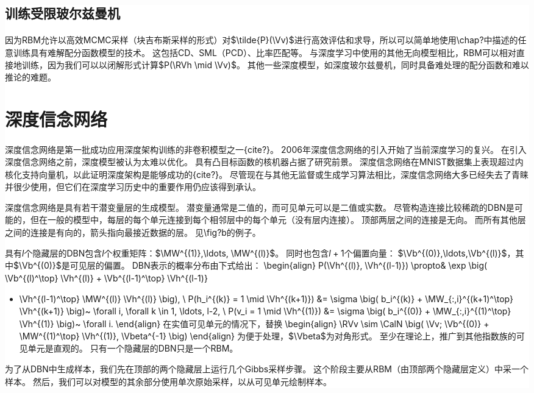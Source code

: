 

## 训练受限玻尔兹曼机


因为RBM允许以高效MCMC采样（块吉布斯采样的形式）对$\tilde{P}(\Vv)$进行高效评估和求导，所以可以简单地使用\chap?中描述的任意训练具有难解配分函数模型的技术。
这包括CD、SML（PCD）、比率匹配等。
与深度学习中使用的其他无向模型相比，RBM可以相对直接地训练，因为我们可以以闭解形式计算$P(\RVh  \mid  \Vv)$。
其他一些深度模型，如深度玻尔兹曼机，同时具备难处理的配分函数和难以推论的难题。




# 深度信念网络


深度信念网络是第一批成功应用深度架构训练的非卷积模型之一{cite?}。
2006年深度信念网络的引入开始了当前深度学习的复兴。
在引入深度信念网络之前，深度模型被认为太难以优化。
具有凸目标函数的核机器占据了研究前景。
深度信念网络在MNIST数据集上表现超过内核化支持向量机，以此证明深度架构是能够成功的{cite?}。
尽管现在与其他无监督或生成学习算法相比，深度信念网络大多已经失去了青睐并很少使用，但它们在深度学习历史中的重要作用仍应该得到承认。

深度信念网络是具有若干潜变量层的生成模型。
潜变量通常是二值的，而可见单元可以是二值或实数。
尽管构造连接比较稀疏的DBN是可能的，但在一般的模型中，每层的每个单元连接到每个相邻层中的每个单元（没有层内连接）。
顶部两层之间的连接是无向。
而所有其他层之间的连接是有向的，箭头指向最接近数据的层。
见\fig?b的例子。


具有$l$个隐藏层的DBN包含$l$个权重矩阵：$\MW^{(1)},\ldots, \MW^{(l)}$。
同时也包含$l+1$个偏置向量：
$\Vb^{(0)},\ldots,\Vb^{(l)}$，其中$\Vb^{(0)}$是可见层的偏置。
DBN表示的概率分布由下式给出：
\begin{align}
 P(\Vh^{(l)}, \Vh^{(l-1)}) \propto& \exp \big( \Vb^{(l)^\top} \Vh^{(l)} +  \Vb^{(l-1)^\top} \Vh^{(l-1)}
 + \Vh^{(l-1)^\top} \MW^{(l)} \Vh^{(l)} \big), \\
 P(h_i^{(k)} = 1  \mid  \Vh^{(k+1)}) &= \sigma \big( b_i^{(k)} + \MW_{:,i}^{(k+1)^\top} \Vh^{(k+1)} 
                                                          \big)~ \forall i,  \forall k \in 1, \ldots, l-2, \\
P(v_i = 1  \mid  \Vh^{(1)}) &=  \sigma \big( b_i^{(0)} + \MW_{:,i}^{(1)^\top} \Vh^{(1)} 
                                                          \big)~ \forall i.
\end{align}
在实值可见单元的情况下，替换
\begin{align}
 \RVv \sim \CalN \big( \Vv; \Vb^{(0)} + \MW^{(1)^\top} \Vh^{(1)}, \Vbeta^{-1} \big)
\end{align}
为便于处理，$\Vbeta$为对角形式。
至少在理论上，推广到其他指数族的可见单元是直观的。
只有一个隐藏层的DBN只是一个RBM。



为了从DBN中生成样本，我们先在顶部的两个隐藏层上运行几个Gibbs采样步骤。
这个阶段主要从RBM（由顶部两个隐藏层定义）中采一个样本。
然后，我们可以对模型的其余部分使用单次原始采样，以从可见单元绘制样本。
